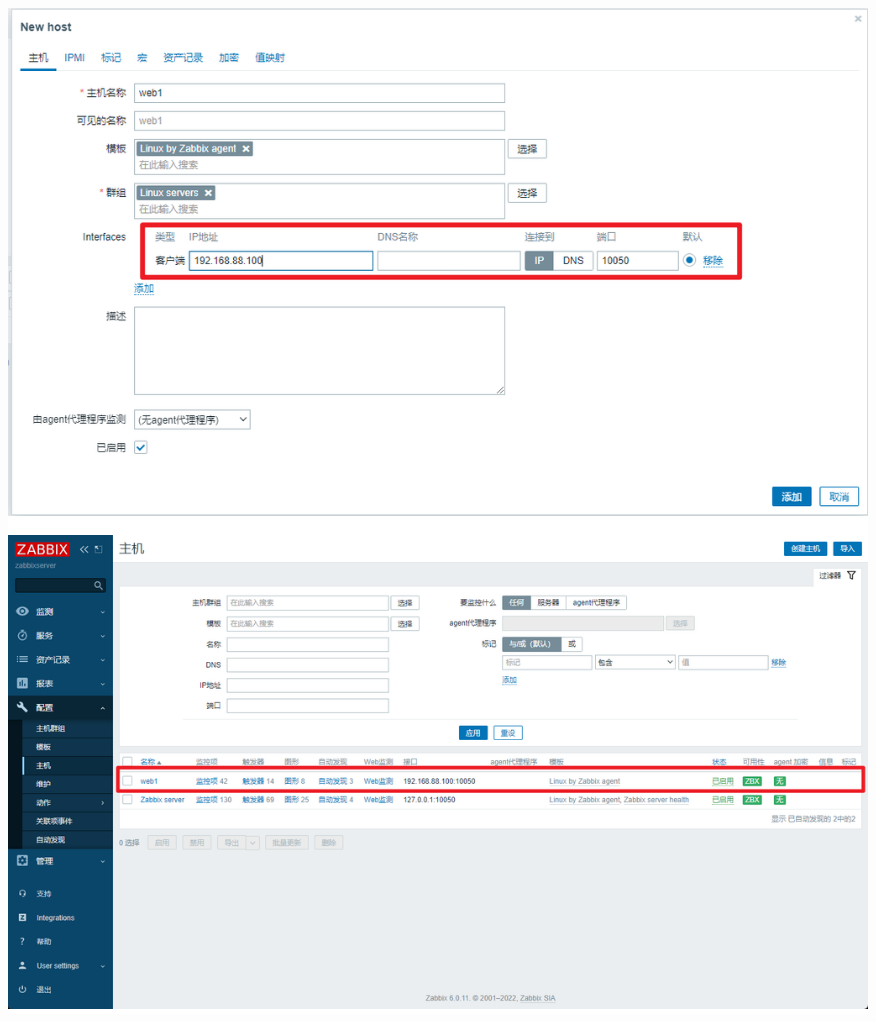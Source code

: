 ![image-20221231115633064](images/image-20221231115633064.png)

![image-20221231115722043](images/image-20221231115722043.png)
